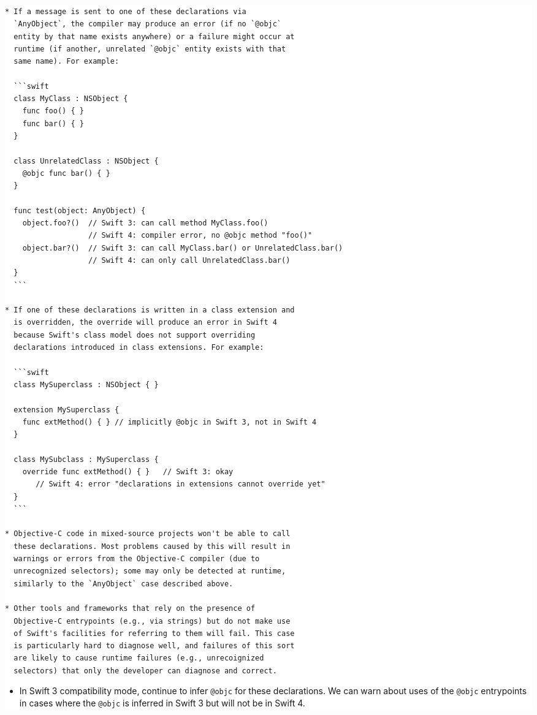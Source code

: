     * If a message is sent to one of these declarations via
      `AnyObject`, the compiler may produce an error (if no `@objc`
      entity by that name exists anywhere) or a failure might occur at
      runtime (if another, unrelated `@objc` entity exists with that
      same name). For example:

      ```swift
      class MyClass : NSObject {
        func foo() { }
        func bar() { }
      }

      class UnrelatedClass : NSObject {
        @objc func bar() { }
      }

      func test(object: AnyObject) {
        object.foo?()  // Swift 3: can call method MyClass.foo()
                       // Swift 4: compiler error, no @objc method "foo()"
        object.bar?()  // Swift 3: can call MyClass.bar() or UnrelatedClass.bar()
                       // Swift 4: can only call UnrelatedClass.bar()
      }
      ```

    * If one of these declarations is written in a class extension and
      is overridden, the override will produce an error in Swift 4
      because Swift's class model does not support overriding
      declarations introduced in class extensions. For example:

      ```swift
      class MySuperclass : NSObject { }

      extension MySuperclass {
        func extMethod() { } // implicitly @objc in Swift 3, not in Swift 4
      }

      class MySubclass : MySuperclass {
        override func extMethod() { }   // Swift 3: okay
           // Swift 4: error "declarations in extensions cannot override yet"
      }
      ```

    * Objective-C code in mixed-source projects won't be able to call
      these declarations. Most problems caused by this will result in
      warnings or errors from the Objective-C compiler (due to
      unrecognized selectors); some may only be detected at runtime,
      similarly to the `AnyObject` case described above.

    * Other tools and frameworks that rely on the presence of
      Objective-C entrypoints (e.g., via strings) but do not make use
      of Swift's facilities for referring to them will fail. This case
      is particularly hard to diagnose well, and failures of this sort
      are likely to cause runtime failures (e.g., unrecoignized
      selectors) that only the developer can diagnose and correct.

* In Swift 3 compatibility mode, continue to infer `@objc` for these
  declarations. We can warn about uses of the `@objc` entrypoints in
  cases where the `@objc` is inferred in Swift 3 but will not be in
  Swift 4.
